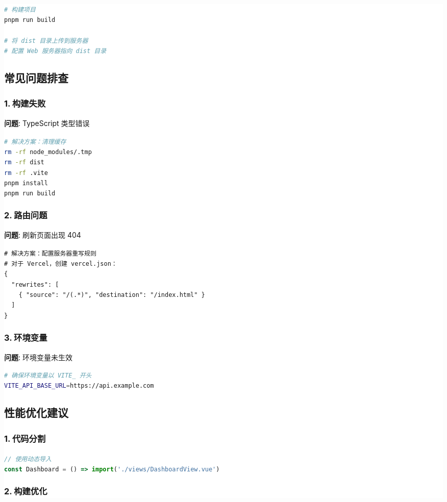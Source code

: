 ```bash
# 构建项目
pnpm run build

# 将 dist 目录上传到服务器
# 配置 Web 服务器指向 dist 目录
```

## 常见问题排查

### 1. 构建失败

**问题**: TypeScript 类型错误
```bash
# 解决方案：清理缓存
rm -rf node_modules/.tmp
rm -rf dist
rm -rf .vite
pnpm install
pnpm run build
```

### 2. 路由问题

**问题**: 刷新页面出现 404
```
# 解决方案：配置服务器重写规则
# 对于 Vercel，创建 vercel.json：
{
  "rewrites": [
    { "source": "/(.*)", "destination": "/index.html" }
  ]
}
```

### 3. 环境变量

**问题**: 环境变量未生效
```bash
# 确保环境变量以 VITE_ 开头
VITE_API_BASE_URL=https://api.example.com
```

## 性能优化建议

### 1. 代码分割

```javascript
// 使用动态导入
const Dashboard = () => import('./views/DashboardView.vue')
```

### 2. 构建优化
